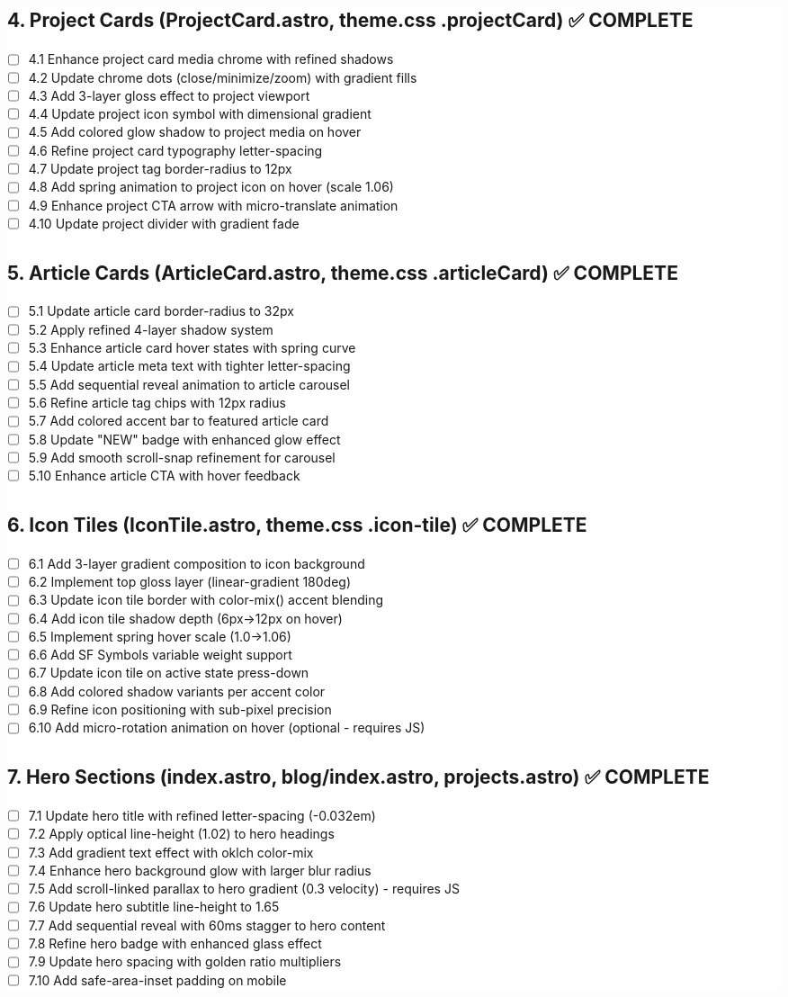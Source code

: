   ## 4. Project Cards (ProjectCard.astro, theme.css .projectCard) ✅ COMPLETE

  - [ ] 4.1 Enhance project card media chrome with refined shadows
  - [ ] 4.2 Update chrome dots (close/minimize/zoom) with gradient fills
  - [ ] 4.3 Add 3-layer gloss effect to project viewport
  - [ ] 4.4 Update project icon symbol with dimensional gradient
  - [ ] 4.5 Add colored glow shadow to project media on hover
  - [ ] 4.6 Refine project card typography letter-spacing
  - [ ] 4.7 Update project tag border-radius to 12px
  - [ ] 4.8 Add spring animation to project icon on hover (scale 1.06)
  - [ ] 4.9 Enhance project CTA arrow with micro-translate animation
  - [ ] 4.10 Update project divider with gradient fade

  ## 5. Article Cards (ArticleCard.astro, theme.css .articleCard) ✅ COMPLETE

  - [ ] 5.1 Update article card border-radius to 32px
  - [ ] 5.2 Apply refined 4-layer shadow system
  - [ ] 5.3 Enhance article card hover states with spring curve
  - [ ] 5.4 Update article meta text with tighter letter-spacing
  - [ ] 5.5 Add sequential reveal animation to article carousel
  - [ ] 5.6 Refine article tag chips with 12px radius
  - [ ] 5.7 Add colored accent bar to featured article card
  - [ ] 5.8 Update "NEW" badge with enhanced glow effect
  - [ ] 5.9 Add smooth scroll-snap refinement for carousel
  - [ ] 5.10 Enhance article CTA with hover feedback

  ## 6. Icon Tiles (IconTile.astro, theme.css .icon-tile) ✅ COMPLETE

  - [ ] 6.1 Add 3-layer gradient composition to icon background
  - [ ] 6.2 Implement top gloss layer (linear-gradient 180deg)
  - [ ] 6.3 Update icon tile border with color-mix() accent blending
  - [ ] 6.4 Add icon tile shadow depth (6px→12px on hover)
  - [ ] 6.5 Implement spring hover scale (1.0→1.06)
  - [ ] 6.6 Add SF Symbols variable weight support
  - [ ] 6.7 Update icon tile on active state press-down
  - [ ] 6.8 Add colored shadow variants per accent color
  - [ ] 6.9 Refine icon positioning with sub-pixel precision
  - [ ] 6.10 Add micro-rotation animation on hover (optional - requires JS)

  ## 7. Hero Sections (index.astro, blog/index.astro, projects.astro) ✅ COMPLETE

  - [ ] 7.1 Update hero title with refined letter-spacing (-0.032em)
  - [ ] 7.2 Apply optical line-height (1.02) to hero headings
  - [ ] 7.3 Add gradient text effect with oklch color-mix
  - [ ] 7.4 Enhance hero background glow with larger blur radius
  - [ ] 7.5 Add scroll-linked parallax to hero gradient (0.3 velocity) - requires JS
  - [ ] 7.6 Update hero subtitle line-height to 1.65
  - [ ] 7.7 Add sequential reveal with 60ms stagger to hero content
  - [ ] 7.8 Refine hero badge with enhanced glass effect
  - [ ] 7.9 Update hero spacing with golden ratio multipliers
  - [ ] 7.10 Add safe-area-inset padding on mobile
